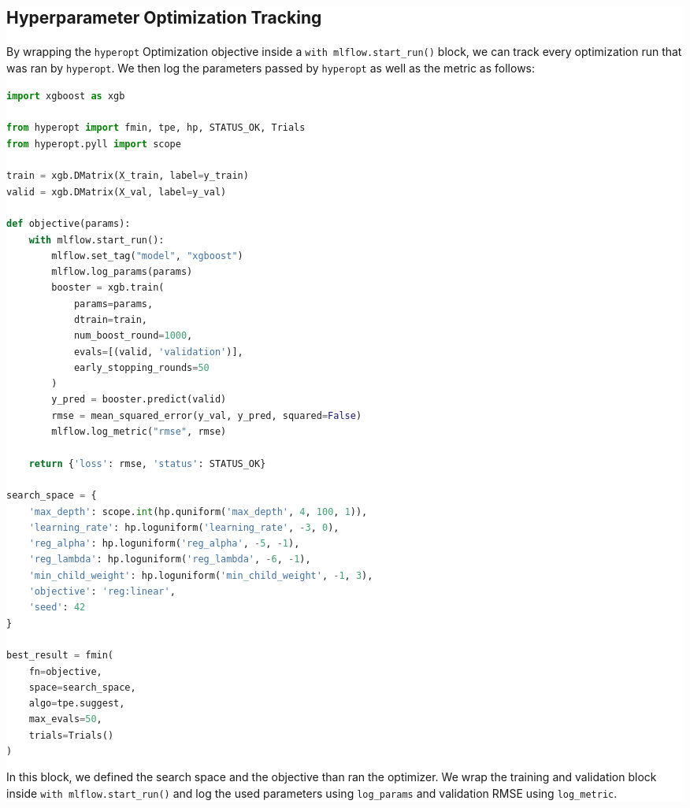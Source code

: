 ## **Hyperparameter Optimization Tracking**

By wrapping the `hyperopt` Optimization objective inside a `with mlflow.start_run()` block, we can track every optimization run that was ran by `hyperopt`. We then log the parameters passed by `hyperopt` as well as the metric as follows:

```python
import xgboost as xgb

from hyperopt import fmin, tpe, hp, STATUS_OK, Trials
from hyperopt.pyll import scope

train = xgb.DMatrix(X_train, label=y_train)
valid = xgb.DMatrix(X_val, label=y_val)

def objective(params):
    with mlflow.start_run():
        mlflow.set_tag("model", "xgboost")
        mlflow.log_params(params)
        booster = xgb.train(
            params=params,
            dtrain=train,
            num_boost_round=1000,
            evals=[(valid, 'validation')],
            early_stopping_rounds=50
        )
        y_pred = booster.predict(valid)
        rmse = mean_squared_error(y_val, y_pred, squared=False)
        mlflow.log_metric("rmse", rmse)

    return {'loss': rmse, 'status': STATUS_OK}

search_space = {
    'max_depth': scope.int(hp.quniform('max_depth', 4, 100, 1)),
    'learning_rate': hp.loguniform('learning_rate', -3, 0),
    'reg_alpha': hp.loguniform('reg_alpha', -5, -1),
    'reg_lambda': hp.loguniform('reg_lambda', -6, -1),
    'min_child_weight': hp.loguniform('min_child_weight', -1, 3),
    'objective': 'reg:linear',
    'seed': 42
}

best_result = fmin(
    fn=objective,
    space=search_space,
    algo=tpe.suggest,
    max_evals=50,
    trials=Trials()
)
```

In this block, we defined the search space and the objective than ran the optimizer. We wrap the training and validation block inside `with mlflow.start_run()` and log the used parameters using `log_params` and validation RMSE using `log_metric`.
